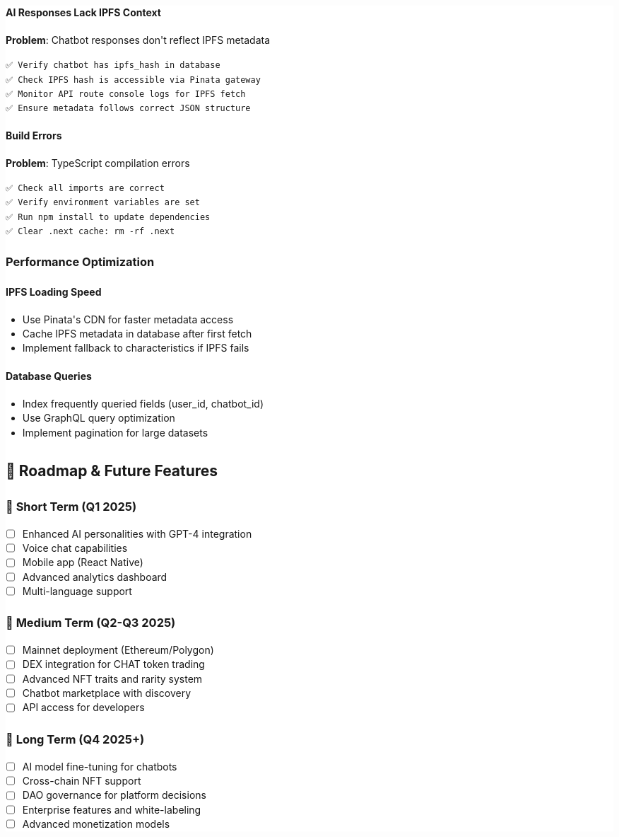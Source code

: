 #### AI Responses Lack IPFS Context
**Problem**: Chatbot responses don't reflect IPFS metadata
```
✅ Verify chatbot has ipfs_hash in database
✅ Check IPFS hash is accessible via Pinata gateway
✅ Monitor API route console logs for IPFS fetch
✅ Ensure metadata follows correct JSON structure
```

#### Build Errors
**Problem**: TypeScript compilation errors
```
✅ Check all imports are correct
✅ Verify environment variables are set
✅ Run npm install to update dependencies
✅ Clear .next cache: rm -rf .next
```

### Performance Optimization

#### IPFS Loading Speed
- Use Pinata's CDN for faster metadata access
- Cache IPFS metadata in database after first fetch
- Implement fallback to characteristics if IPFS fails

#### Database Queries
- Index frequently queried fields (user_id, chatbot_id)
- Use GraphQL query optimization
- Implement pagination for large datasets

## 🎯 Roadmap & Future Features

### 🔄 **Short Term (Q1 2025)**
- [ ] Enhanced AI personalities with GPT-4 integration
- [ ] Voice chat capabilities
- [ ] Mobile app (React Native)
- [ ] Advanced analytics dashboard
- [ ] Multi-language support

### 🚀 **Medium Term (Q2-Q3 2025)**
- [ ] Mainnet deployment (Ethereum/Polygon)
- [ ] DEX integration for CHAT token trading
- [ ] Advanced NFT traits and rarity system
- [ ] Chatbot marketplace with discovery
- [ ] API access for developers

### 🌟 **Long Term (Q4 2025+)**
- [ ] AI model fine-tuning for chatbots
- [ ] Cross-chain NFT support
- [ ] DAO governance for platform decisions
- [ ] Enterprise features and white-labeling
- [ ] Advanced monetization models

